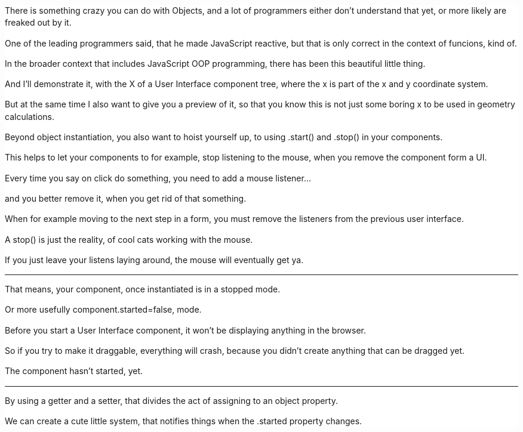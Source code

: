 
There is something crazy you can do with Objects,
and a lot of programmers either don’t understand that yet, or more likely are freaked out by it.

One of the leading programmers said,
that he made JavaScript reactive, but that is only correct in the context of funcions, kind of.

In the broader context that includes JavaScript OOP programming,
there has been this beautiful little thing.

And I’ll demonstrate it, with the X of a User Interface component tree,
where the x is part of the x and y coordinate system.

But at the same time I also want to give you a preview of it,
so that you know this is not just some boring x to be used in geometry calculations.

Beyond object instantiation, you also want to hoist yourself up,
to using .start() and .stop() in your components.

This helps to let your components to for example,
stop listening to the mouse, when you remove the component form a UI.

Every time you say on click do something,
you need to add a mouse listener...

and you better remove it,
when you get rid of that something.

When for example moving to the next step in a form,
you must remove the listeners from the previous user interface.

A stop() is just the reality,
of cool cats working with the mouse.

If you just leave your listens laying around,
the mouse will eventually get ya.

---

That means, your component,
once instantiated is in a stopped mode.

Or more usefully component.started=false,
mode.

Before you start a User Interface component,
it won’t be displaying anything in the browser.

So if you try to make it draggable,
everything will crash, because you didn’t create anything that can be dragged yet.

The component hasn’t started,
yet.

---

By using a getter and a setter,
that divides the act of assigning to an object property.

We can create a cute little system,
that notifies things when the .started property changes.
